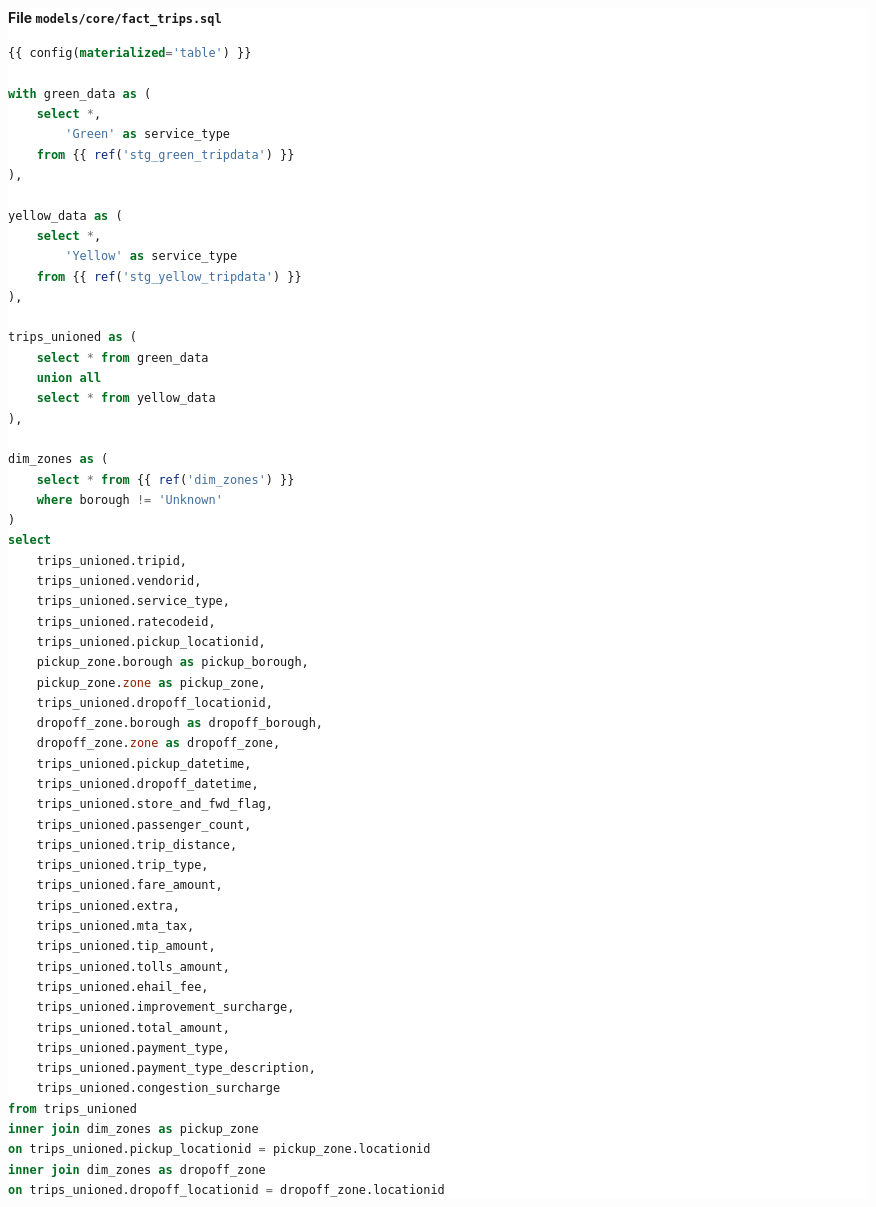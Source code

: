 **File `models/core/fact_trips.sql`**

``` sql
{{ config(materialized='table') }}

with green_data as (
    select *,
        'Green' as service_type
    from {{ ref('stg_green_tripdata') }}
),

yellow_data as (
    select *,
        'Yellow' as service_type
    from {{ ref('stg_yellow_tripdata') }}
),

trips_unioned as (
    select * from green_data
    union all
    select * from yellow_data
),

dim_zones as (
    select * from {{ ref('dim_zones') }}
    where borough != 'Unknown'
)
select
    trips_unioned.tripid,
    trips_unioned.vendorid,
    trips_unioned.service_type,
    trips_unioned.ratecodeid,
    trips_unioned.pickup_locationid,
    pickup_zone.borough as pickup_borough,
    pickup_zone.zone as pickup_zone,
    trips_unioned.dropoff_locationid,
    dropoff_zone.borough as dropoff_borough,
    dropoff_zone.zone as dropoff_zone,
    trips_unioned.pickup_datetime,
    trips_unioned.dropoff_datetime,
    trips_unioned.store_and_fwd_flag,
    trips_unioned.passenger_count,
    trips_unioned.trip_distance,
    trips_unioned.trip_type,
    trips_unioned.fare_amount,
    trips_unioned.extra,
    trips_unioned.mta_tax,
    trips_unioned.tip_amount,
    trips_unioned.tolls_amount,
    trips_unioned.ehail_fee,
    trips_unioned.improvement_surcharge,
    trips_unioned.total_amount,
    trips_unioned.payment_type,
    trips_unioned.payment_type_description,
    trips_unioned.congestion_surcharge
from trips_unioned
inner join dim_zones as pickup_zone
on trips_unioned.pickup_locationid = pickup_zone.locationid
inner join dim_zones as dropoff_zone
on trips_unioned.dropoff_locationid = dropoff_zone.locationid
```
